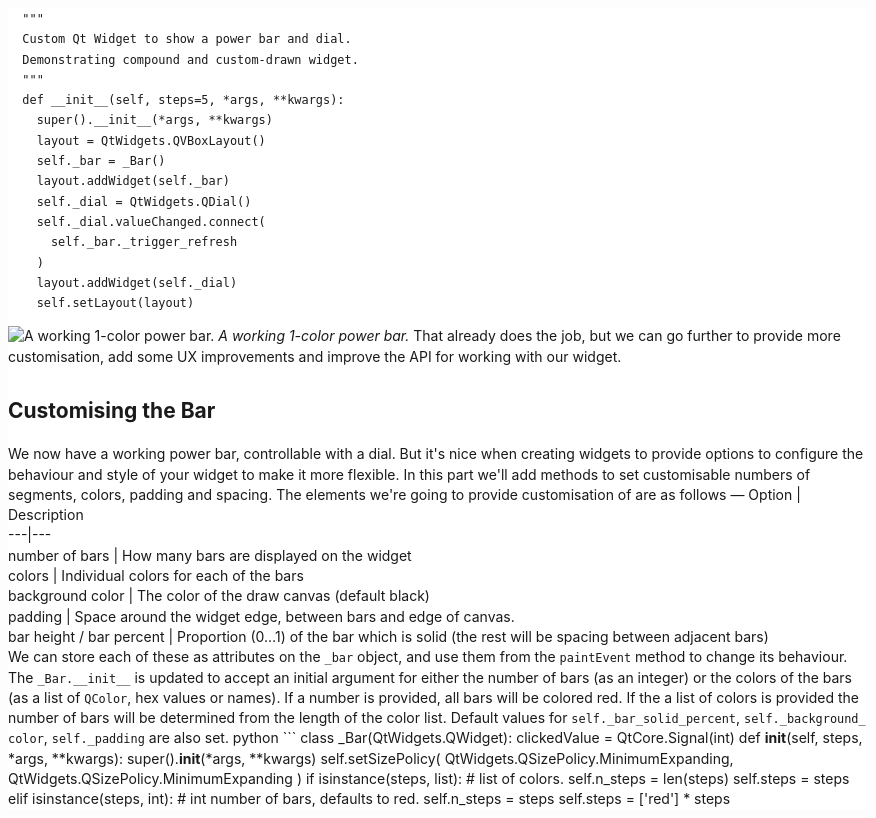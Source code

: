 ```
  """
  Custom Qt Widget to show a power bar and dial.
  Demonstrating compound and custom-drawn widget.
  """
  def __init__(self, steps=5, *args, **kwargs):
    super().__init__(*args, **kwargs)
    layout = QtWidgets.QVBoxLayout()
    self._bar = _Bar()
    layout.addWidget(self._bar)
    self._dial = QtWidgets.QDial()
    self._dial.valueChanged.connect(
      self._bar._trigger_refresh
    )
    layout.addWidget(self._dial)
    self.setLayout(layout)

```

![A working 1-color power bar.](https://www.pythonguis.com/static/tutorials/qt/creating-your-own-custom-widgets/power-basic.png) _A working 1-color power bar._
That already does the job, but we can go further to provide more customisation, add some UX improvements and improve the API for working with our widget.
## Customising the Bar
We now have a working power bar, controllable with a dial. But it's nice when creating widgets to provide options to configure the behaviour and style of your widget to make it more flexible. In this part we'll add methods to set customisable numbers of segments, colors, padding and spacing.
The elements we're going to provide customisation of are as follows —
Option | Description  
---|---  
number of bars | How many bars are displayed on the widget  
colors | Individual colors for each of the bars  
background color | The color of the draw canvas (default black)  
padding | Space around the widget edge, between bars and edge of canvas.  
bar height / bar percent | Proportion (0…1) of the bar which is solid (the rest will be spacing between adjacent bars)  
We can store each of these as attributes on the `_bar` object, and use them from the `paintEvent` method to change its behaviour.
The `_Bar.__init__` is updated to accept an initial argument for either the number of bars (as an integer) or the colors of the bars (as a list of `QColor`, hex values or names). If a number is provided, all bars will be colored red. If the a list of colors is provided the number of bars will be determined from the length of the color list. Default values for `self._bar_solid_percent`, `self._background_color`, `self._padding` are also set.
python ```
class _Bar(QtWidgets.QWidget):
  clickedValue = QtCore.Signal(int)
  def __init__(self, steps, *args, **kwargs):
    super().__init__(*args, **kwargs)
    self.setSizePolicy(
      QtWidgets.QSizePolicy.MinimumExpanding,
      QtWidgets.QSizePolicy.MinimumExpanding
    )
    if isinstance(steps, list):
      # list of colors.
      self.n_steps = len(steps)
      self.steps = steps
    elif isinstance(steps, int):
      # int number of bars, defaults to red.
      self.n_steps = steps
      self.steps = ['red'] * steps